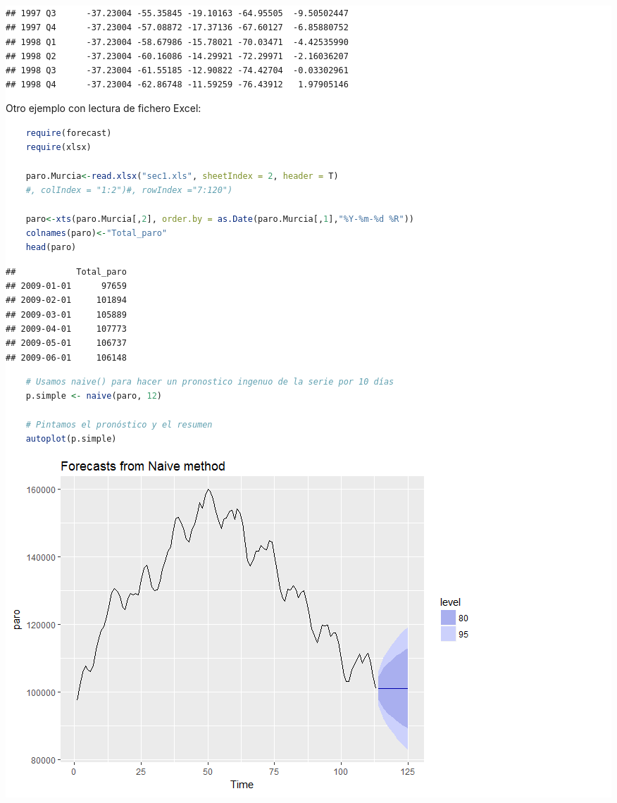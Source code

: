 ```
## 1997 Q3      -37.23004 -55.35845 -19.10163 -64.95505  -9.50502447
## 1997 Q4      -37.23004 -57.08872 -17.37136 -67.60127  -6.85880752
## 1998 Q1      -37.23004 -58.67986 -15.78021 -70.03471  -4.42535990
## 1998 Q2      -37.23004 -60.16086 -14.29921 -72.29971  -2.16036207
## 1998 Q3      -37.23004 -61.55185 -12.90822 -74.42704  -0.03302961
## 1998 Q4      -37.23004 -62.86748 -11.59259 -76.43912   1.97905146
```

Otro ejemplo con lectura de fichero Excel:


```r
    require(forecast)
    require(xlsx)
    
    paro.Murcia<-read.xlsx("sec1.xls", sheetIndex = 2, header = T)
    #, colIndex = "1:2")#, rowIndex ="7:120")
    
    paro<-xts(paro.Murcia[,2], order.by = as.Date(paro.Murcia[,1],"%Y-%m-%d %R"))
    colnames(paro)<-"Total_paro"
    head(paro)
```

```
##            Total_paro
## 2009-01-01      97659
## 2009-02-01     101894
## 2009-03-01     105889
## 2009-04-01     107773
## 2009-05-01     106737
## 2009-06-01     106148
```

```r
    # Usamos naive() para hacer un pronostico ingenuo de la serie por 10 días
    p.simple <- naive(paro, 12)

    # Pintamos el pronóstico y el resumen
    autoplot(p.simple)
```

![](Series_temporales_en_R1_files/figure-html/unnamed-chunk-29-1.png)
